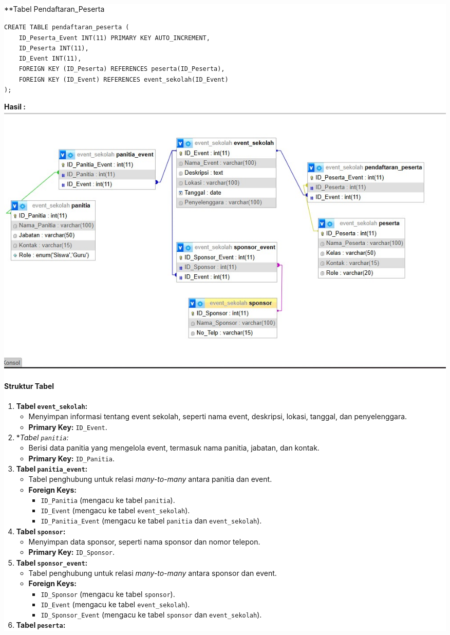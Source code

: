 **Tabel Pendaftaran_Peserta
```mysql
CREATE TABLE pendaftaran_peserta (
    ID_Peserta_Event INT(11) PRIMARY KEY AUTO_INCREMENT,
    ID_Peserta INT(11),
    ID_Event INT(11),
    FOREIGN KEY (ID_Peserta) REFERENCES peserta(ID_Peserta),
    FOREIGN KEY (ID_Event) REFERENCES event_sekolah(ID_Event)
);
```

**Hasil :**
![gambar](Aset/db_fix.jpg)


#### **Struktur Tabel**

1. **Tabel `event_sekolah`:**
    - Menyimpan informasi tentang event sekolah, seperti nama event, deskripsi, lokasi, tanggal, dan penyelenggara.
    - **Primary Key:** `ID_Event`.
2. **Tabel `panitia`:*
    - Berisi data panitia yang mengelola event, termasuk nama panitia, jabatan, dan kontak.
    - **Primary Key:** `ID_Panitia`.
3. **Tabel `panitia_event`:**
    - Tabel penghubung untuk relasi _many-to-many_ antara panitia dan event.
    - **Foreign Keys:**
        - `ID_Panitia` (mengacu ke tabel `panitia`).
        - `ID_Event` (mengacu ke tabel `event_sekolah`).
        - `ID_Panitia_Event` (mengacu ke tabel `panitia` dan `event_sekolah`).
1. **Tabel `sponsor`:**
    - Menyimpan data sponsor, seperti nama sponsor dan nomor telepon.
    - **Primary Key:** `ID_Sponsor`.
2. **Tabel `sponsor_event`:**
    - Tabel penghubung untuk relasi _many-to-many_ antara sponsor dan event.
    - **Foreign Keys:**
        - `ID_Sponsor` (mengacu ke tabel `sponsor`).
        - `ID_Event` (mengacu ke tabel `event_sekolah`).
        - `ID_Sponsor_Event` (mengacu ke tabel `sponsor` dan `event_sekolah`).
1. **Tabel `peserta`:**
